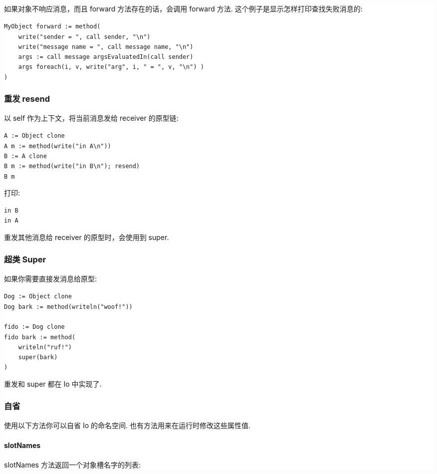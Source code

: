 如果对象不响应消息，而且 forward 方法存在的话，会调用 forward 方法. 这个例子是显示怎样打印查找失败消息的:

```
MyObject forward := method(
    write("sender = ", call sender, "\n")
    write("message name = ", call message name, "\n")
    args := call message argsEvaluatedIn(call sender)
    args foreach(i, v, write("arg", i, " = ", v, "\n") )
)
```

### 重发 resend

以 self 作为上下文，将当前消息发给 receiver 的原型链:

```
A := Object clone
A m := method(write("in A\n"))
B := A clone
B m := method(write("in B\n"); resend)
B m
```

打印:

```
in B
in A
```

重发其他消息给 receiver 的原型时，会使用到 super.

### 超类 Super

如果你需要直接发消息给原型:

```
Dog := Object clone
Dog bark := method(writeln("woof!"))

fido := Dog clone
fido bark := method(
    writeln("ruf!")
    super(bark)
)
```

重发和 super 都在 Io 中实现了.

### 自省

使用以下方法你可以自省 Io 的命名空间. 也有方法用来在运行时修改这些属性值.

#### slotNames

slotNames 方法返回一个对象槽名字的列表:
